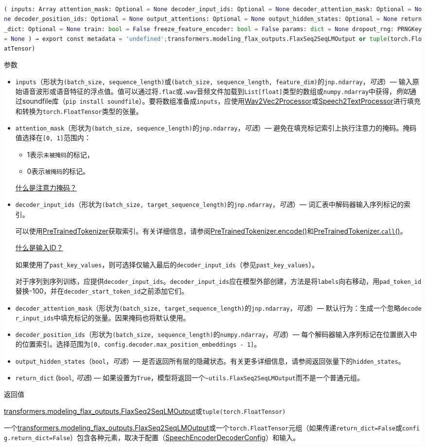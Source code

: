 ```py
( inputs: Array attention_mask: Optional = None decoder_input_ids: Optional = None decoder_attention_mask: Optional = None decoder_position_ids: Optional = None output_attentions: Optional = None output_hidden_states: Optional = None return_dict: Optional = None train: bool = False freeze_feature_encoder: bool = False params: dict = None dropout_rng: PRNGKey = None ) → export const metadata = 'undefined';transformers.modeling_flax_outputs.FlaxSeq2SeqLMOutput or tuple(torch.FloatTensor)
```

参数

+   `inputs`（形状为`(batch_size, sequence_length)`或`(batch_size, sequence_length, feature_dim)`的`jnp.ndarray`，*可选*）— 输入原始语音波形或语音特征的浮点值。值可以通过将`.flac`或`.wav`音频文件加载到`List[float]`类型的数组或`numpy.ndarray`中获得，*例如*通过soundfile库（`pip install soundfile`）。要将数组准备成`inputs`，应使用[Wav2Vec2Processor](/docs/transformers/v4.37.2/en/model_doc/wav2vec2#transformers.Wav2Vec2Processor)或[Speech2TextProcessor](/docs/transformers/v4.37.2/en/model_doc/speech_to_text#transformers.Speech2TextProcessor)进行填充和转换为`torch.FloatTensor`类型的张量。

+   `attention_mask`（形状为`(batch_size, sequence_length)`的`jnp.ndarray`，*可选*）— 避免在填充标记索引上执行注意力的掩码。掩码值选择在`[0, 1]`范围内：

    +   1表示`未被掩码`的标记，

    +   0表示`被掩码`的标记。

    [什么是注意力掩码？](../glossary#attention-mask)

+   `decoder_input_ids`（形状为`(batch_size, target_sequence_length)`的`jnp.ndarray`，*可选*）— 词汇表中解码器输入序列标记的索引。

    可以使用[PreTrainedTokenizer](/docs/transformers/v4.37.2/en/main_classes/tokenizer#transformers.PreTrainedTokenizer)获取索引。有关详细信息，请参阅[PreTrainedTokenizer.encode()](/docs/transformers/v4.37.2/en/internal/tokenization_utils#transformers.PreTrainedTokenizerBase.encode)和[PreTrainedTokenizer.`call`()](/docs/transformers/v4.37.2/en/internal/tokenization_utils#transformers.PreTrainedTokenizerBase.__call__)。 

    [什么是输入ID？](../glossary#input-ids)

    如果使用了`past_key_values`，则可选择仅输入最后的`decoder_input_ids`（参见`past_key_values`）。

    对于序列到序列训练，应提供`decoder_input_ids`。`decoder_input_ids`应在模型外部创建，方法是将`labels`向右移动，用`pad_token_id`替换-100，并在`decoder_start_token_id`之前添加它们。

+   `decoder_attention_mask`（形状为`(batch_size, target_sequence_length)`的`jnp.ndarray`，*可选*）— 默认行为：生成一个忽略`decoder_input_ids`中填充标记的张量。因果掩码也将默认使用。

+   `decoder_position_ids`（形状为`(batch_size, sequence_length)`的`numpy.ndarray`，*可选*）— 每个解码器输入序列标记在位置嵌入中的位置索引。选择范围为`[0, config.decoder.max_position_embeddings - 1]`。

+   `output_hidden_states`（`bool`，*可选*）— 是否返回所有层的隐藏状态。有关更多详细信息，请参阅返回张量下的`hidden_states`。

+   `return_dict` (`bool`, *可选*) — 如果设置为`True`，模型将返回一个`~utils.FlaxSeq2SeqLMOutput`而不是一个普通元组。

返回值

[transformers.modeling_flax_outputs.FlaxSeq2SeqLMOutput](/docs/transformers/v4.37.2/en/main_classes/output#transformers.modeling_flax_outputs.FlaxSeq2SeqLMOutput)或`tuple(torch.FloatTensor)`

一个[transformers.modeling_flax_outputs.FlaxSeq2SeqLMOutput](/docs/transformers/v4.37.2/en/main_classes/output#transformers.modeling_flax_outputs.FlaxSeq2SeqLMOutput)或一个`torch.FloatTensor`元组（如果传递`return_dict=False`或`config.return_dict=False`）包含各种元素，取决于配置（[SpeechEncoderDecoderConfig](/docs/transformers/v4.37.2/en/model_doc/speech-encoder-decoder#transformers.SpeechEncoderDecoderConfig)）和输入。
